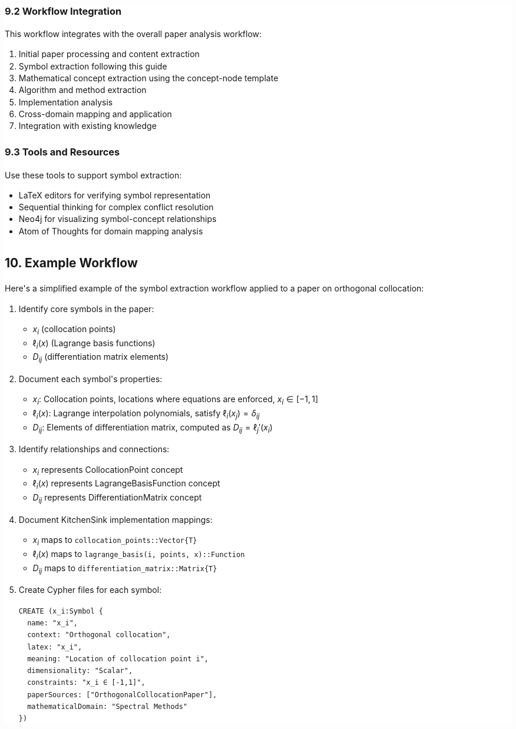### 9.2 Workflow Integration

This workflow integrates with the overall paper analysis workflow:
1. Initial paper processing and content extraction
2. Symbol extraction following this guide
3. Mathematical concept extraction using the concept-node template
4. Algorithm and method extraction
5. Implementation analysis
6. Cross-domain mapping and application
7. Integration with existing knowledge

### 9.3 Tools and Resources

Use these tools to support symbol extraction:
- LaTeX editors for verifying symbol representation
- Sequential thinking for complex conflict resolution
- Neo4j for visualizing symbol-concept relationships
- Atom of Thoughts for domain mapping analysis

## 10. Example Workflow

Here's a simplified example of the symbol extraction workflow applied to a paper on orthogonal collocation:

1. Identify core symbols in the paper:
   - $x_i$ (collocation points)
   - $\ell_i(x)$ (Lagrange basis functions)
   - $D_{ij}$ (differentiation matrix elements)
   
2. Document each symbol's properties:
   - $x_i$: Collocation points, locations where equations are enforced, $x_i \in [-1,1]$
   - $\ell_i(x)$: Lagrange interpolation polynomials, satisfy $\ell_i(x_j) = \delta_{ij}$
   - $D_{ij}$: Elements of differentiation matrix, computed as $D_{ij} = \ell_j'(x_i)$

3. Identify relationships and connections:
   - $x_i$ represents CollocationPoint concept
   - $\ell_i(x)$ represents LagrangeBasisFunction concept
   - $D_{ij}$ represents DifferentiationMatrix concept

4. Document KitchenSink implementation mappings:
   - $x_i$ maps to `collocation_points::Vector{T}`
   - $\ell_i(x)$ maps to `lagrange_basis(i, points, x)::Function`
   - $D_{ij}$ maps to `differentiation_matrix::Matrix{T}`

5. Create Cypher files for each symbol:
   ```cypher
   CREATE (x_i:Symbol {
     name: "x_i",
     context: "Orthogonal collocation",
     latex: "x_i",
     meaning: "Location of collocation point i",
     dimensionality: "Scalar",
     constraints: "x_i ∈ [-1,1]",
     paperSources: ["OrthogonalCollocationPaper"],
     mathematicalDomain: "Spectral Methods"
   })
   ```

